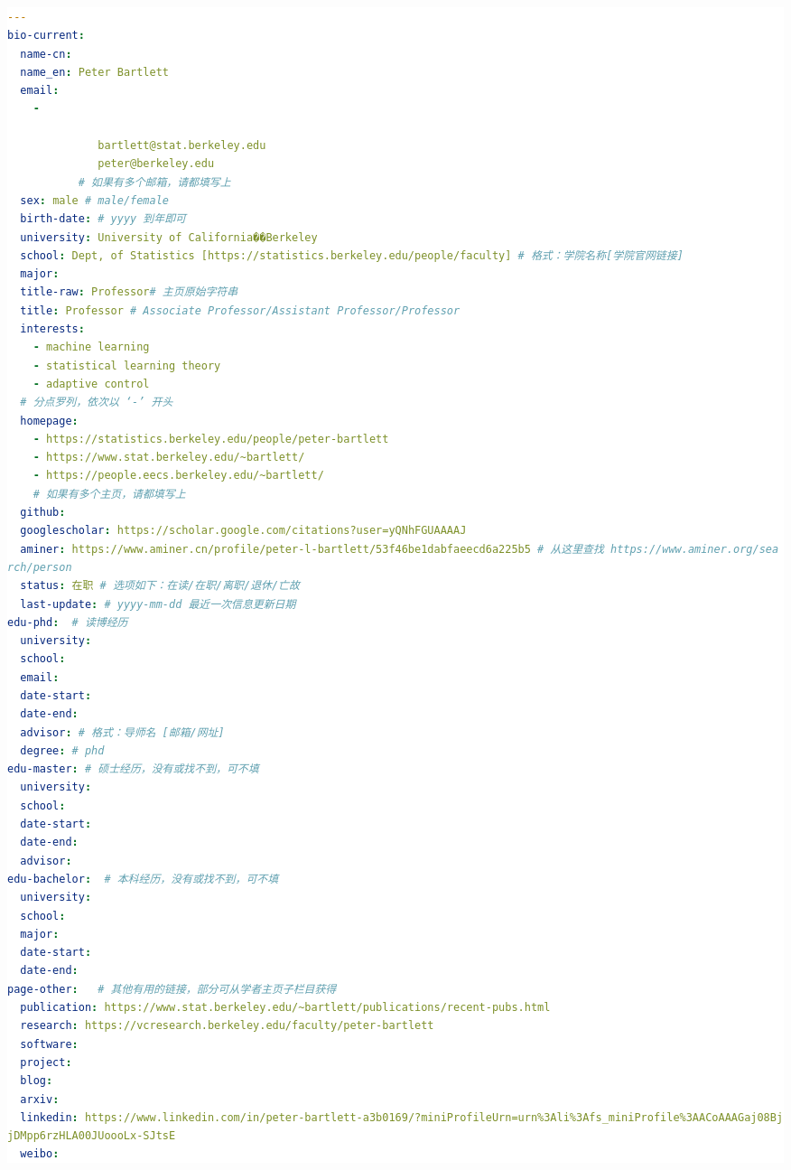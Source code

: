 ```yaml
---
bio-current:
  name-cn: 
  name_en: Peter Bartlett
  email: 
    - 
    
              bartlett@stat.berkeley.edu
              peter@berkeley.edu
           # 如果有多个邮箱，请都填写上
  sex: male # male/female
  birth-date: # yyyy 到年即可
  university: University of California��Berkeley 
  school: Dept, of Statistics [https://statistics.berkeley.edu/people/faculty] # 格式：学院名称[学院官网链接]
  major: 
  title-raw: Professor# 主页原始字符串
  title: Professor # Associate Professor/Assistant Professor/Professor
  interests: 
    - machine learning
    - statistical learning theory
    - adaptive control
  # 分点罗列，依次以 ‘-’ 开头
  homepage: 
    - https://statistics.berkeley.edu/people/peter-bartlett
    - https://www.stat.berkeley.edu/~bartlett/ 
    - https://people.eecs.berkeley.edu/~bartlett/
    # 如果有多个主页，请都填写上
  github: 
  googlescholar: https://scholar.google.com/citations?user=yQNhFGUAAAAJ
  aminer: https://www.aminer.cn/profile/peter-l-bartlett/53f46be1dabfaeecd6a225b5 # 从这里查找 https://www.aminer.org/search/person
  status: 在职 # 选项如下：在读/在职/离职/退休/亡故
  last-update: # yyyy-mm-dd 最近一次信息更新日期
edu-phd:  # 读博经历
  university: 
  school: 
  email: 
  date-start: 
  date-end: 
  advisor: # 格式：导师名 [邮箱/网址]
  degree: # phd
edu-master: # 硕士经历，没有或找不到，可不填
  university: 
  school: 
  date-start: 
  date-end: 
  advisor:
edu-bachelor:  # 本科经历，没有或找不到，可不填
  university: 
  school: 
  major: 
  date-start: 
  date-end: 
page-other:   # 其他有用的链接，部分可从学者主页子栏目获得
  publication: https://www.stat.berkeley.edu/~bartlett/publications/recent-pubs.html
  research: https://vcresearch.berkeley.edu/faculty/peter-bartlett
  software: 
  project: 
  blog: 
  arxiv: 
  linkedin: https://www.linkedin.com/in/peter-bartlett-a3b0169/?miniProfileUrn=urn%3Ali%3Afs_miniProfile%3AACoAAAGaj08BjjDMpp6rzHLA00JUoooLx-SJtsE
  weibo:
```